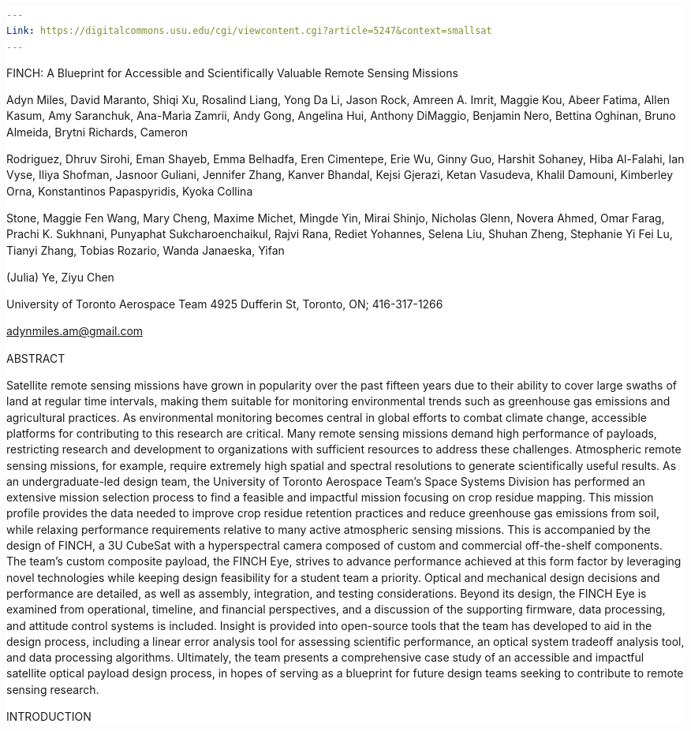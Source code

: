 ```yaml
---
Link: https://digitalcommons.usu.edu/cgi/viewcontent.cgi?article=5247&context=smallsat
---
```

FINCH: A Blueprint for Accessible and Scientifically Valuable Remote Sensing Missions

Adyn Miles, David Maranto, Shiqi Xu, Rosalind Liang, Yong Da Li, Jason Rock, Amreen A. Imrit, Maggie Kou, Abeer Fatima, Allen Kasum, Amy Saranchuk, Ana-Maria Zamrii, Andy Gong, Angelina Hui, Anthony DiMaggio, Benjamin Nero, Bettina Oghinan, Bruno Almeida, Brytni Richards, Cameron

Rodriguez, Dhruv Sirohi, Eman Shayeb, Emma Belhadfa, Eren Cimentepe, Erie Wu, Ginny Guo, Harshit Sohaney, Hiba Al-Falahi, Ian Vyse, Iliya Shofman, Jasnoor Guliani, Jennifer Zhang, Kanver Bhandal, Kejsi Gjerazi, Ketan Vasudeva, Khalil Damouni, Kimberley Orna, Konstantinos Papaspyridis, Kyoka Collina

Stone, Maggie Fen Wang, Mary Cheng, Maxime Michet, Mingde Yin, Mirai Shinjo, Nicholas Glenn, Novera Ahmed, Omar Farag, Prachi K. Sukhnani, Punyaphat Sukcharoenchaikul, Rajvi Rana, Rediet Yohannes, Selena Liu, Shuhan Zheng, Stephanie Yi Fei Lu, Tianyi Zhang, Tobias Rozario, Wanda Janaeska, Yifan

(Julia) Ye, Ziyu Chen

University of Toronto Aerospace Team 4925 Dufferin St, Toronto, ON; 416-317-1266

adynmiles.am@gmail.com

ABSTRACT

Satellite remote sensing missions have grown in popularity over the past fifteen years due to their ability to cover large swaths of land at regular time intervals, making them suitable for monitoring environmental trends such as greenhouse gas emissions and agricultural practices. As environmental monitoring becomes central in global efforts to combat climate change, accessible platforms for contributing to this research are critical. Many remote sensing missions demand high performance of payloads, restricting research and development to organizations with sufficient resources to address these challenges. Atmospheric remote sensing missions, for example, require extremely high spatial and spectral resolutions to generate scientifically useful results. As an undergraduate-led design team, the University of Toronto Aerospace Team’s Space Systems Division has performed an extensive mission selection process to find a feasible and impactful mission focusing on crop residue mapping. This mission profile provides the data needed to improve crop residue retention practices and reduce greenhouse gas emissions from soil, while relaxing performance requirements relative to many active atmospheric sensing missions. This is accompanied by the design of FINCH, a 3U CubeSat with a hyperspectral camera composed of custom and commercial off-the-shelf components. The team’s custom composite payload, the FINCH Eye, strives to advance performance achieved at this form factor by leveraging novel technologies while keeping design feasibility for a student team a priority. Optical and mechanical design decisions and performance are detailed, as well as assembly, integration, and testing considerations. Beyond its design, the FINCH Eye is examined from operational, timeline, and financial perspectives, and a discussion of the supporting firmware, data processing, and attitude control systems is included. Insight is provided into open-source tools that the team has developed to aid in the design process, including a linear error analysis tool for assessing scientific performance, an optical system tradeoff analysis tool, and data processing algorithms. Ultimately, the team presents a comprehensive case study of an accessible and impactful satellite optical payload design process, in hopes of serving as a blueprint for future design teams seeking to contribute to remote sensing research.

INTRODUCTION
